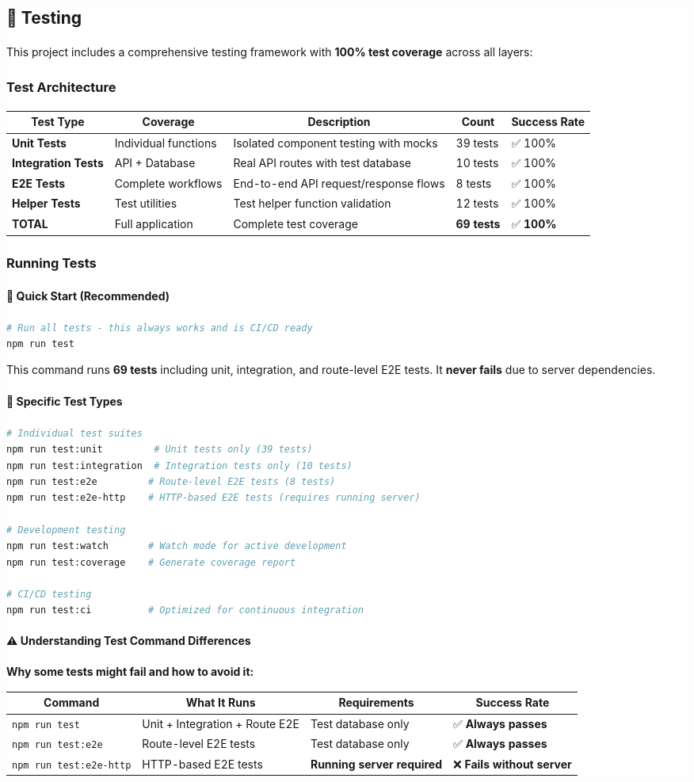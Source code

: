 
## 🧪 Testing

This project includes a comprehensive testing framework with **100% test coverage** across all layers:

### Test Architecture

| Test Type             | Coverage             | Description                           | Count        | Success Rate |
|-----------------------|----------------------|---------------------------------------|--------------|--------------|
| **Unit Tests**        | Individual functions | Isolated component testing with mocks | 39 tests     | ✅ 100%       |
| **Integration Tests** | API + Database       | Real API routes with test database    | 10 tests     | ✅ 100%       |
| **E2E Tests**         | Complete workflows   | End-to-end API request/response flows | 8 tests      | ✅ 100%       |
| **Helper Tests**      | Test utilities       | Test helper function validation       | 12 tests     | ✅ 100%       |
| **TOTAL**             | Full application     | Complete test coverage                | **69 tests** | ✅ **100%**   |

### Running Tests

#### 🚀 Quick Start (Recommended)

```bash
# Run all tests - this always works and is CI/CD ready
npm run test
```

This command runs **69 tests** including unit, integration, and route-level E2E tests. It **never fails** due to server dependencies.

#### 🔧 Specific Test Types

```bash
# Individual test suites
npm run test:unit         # Unit tests only (39 tests)
npm run test:integration  # Integration tests only (10 tests) 
npm run test:e2e         # Route-level E2E tests (8 tests)
npm run test:e2e-http    # HTTP-based E2E tests (requires running server)

# Development testing
npm run test:watch       # Watch mode for active development
npm run test:coverage    # Generate coverage report

# CI/CD testing  
npm run test:ci          # Optimized for continuous integration
```

#### ⚠️ Understanding Test Command Differences

**Why some tests might fail and how to avoid it:**

| Command                 | What It Runs                   | Requirements                | Success Rate               |
|-------------------------|--------------------------------|-----------------------------|----------------------------|
| `npm run test`          | Unit + Integration + Route E2E | Test database only          | ✅ **Always passes**        |
| `npm run test:e2e`      | Route-level E2E tests          | Test database only          | ✅ **Always passes**        |
| `npm run test:e2e-http` | HTTP-based E2E tests           | **Running server required** | ❌ **Fails without server** |
